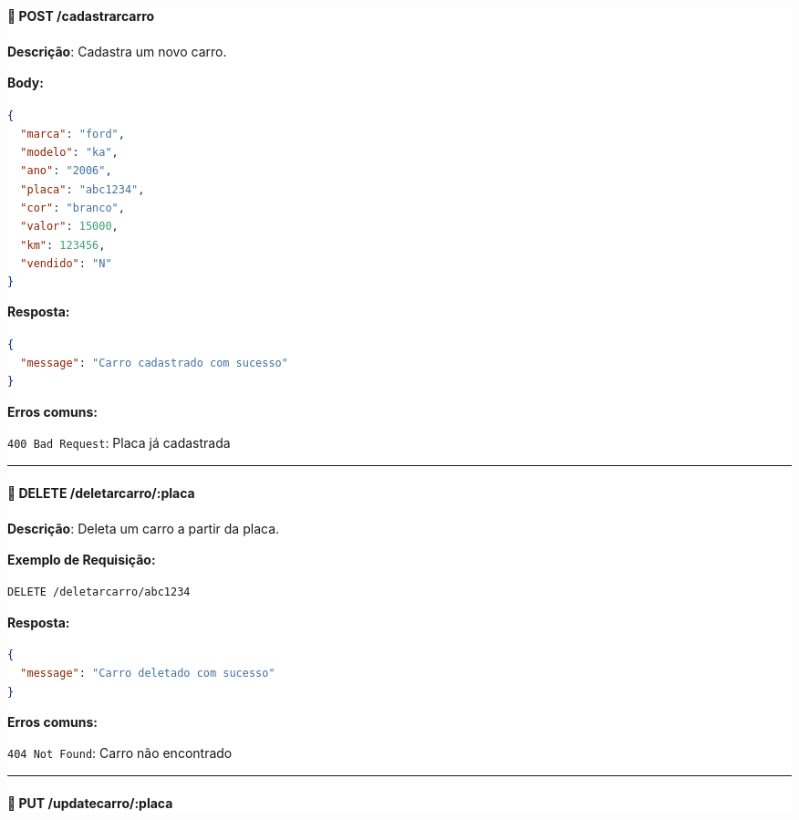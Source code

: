 
#### 📍 POST /cadastrarcarro

**Descrição**: Cadastra um novo carro.

**Body:**

```json
{
  "marca": "ford",
  "modelo": "ka",
  "ano": "2006",
  "placa": "abc1234",
  "cor": "branco",
  "valor": 15000,
  "km": 123456,
  "vendido": "N"
}
```

**Resposta:**

```json
{
  "message": "Carro cadastrado com sucesso"
}
```

**Erros comuns:**

`400 Bad Request`: Placa já cadastrada

---

#### 📍 DELETE /deletarcarro/:placa

**Descrição**: Deleta um carro a partir da placa.

**Exemplo de Requisição:**

```http
DELETE /deletarcarro/abc1234
```

**Resposta:**

```json
{
  "message": "Carro deletado com sucesso"
}
```

**Erros comuns:**

`404 Not Found`: Carro não encontrado

---

#### 📍 PUT /updatecarro/:placa
